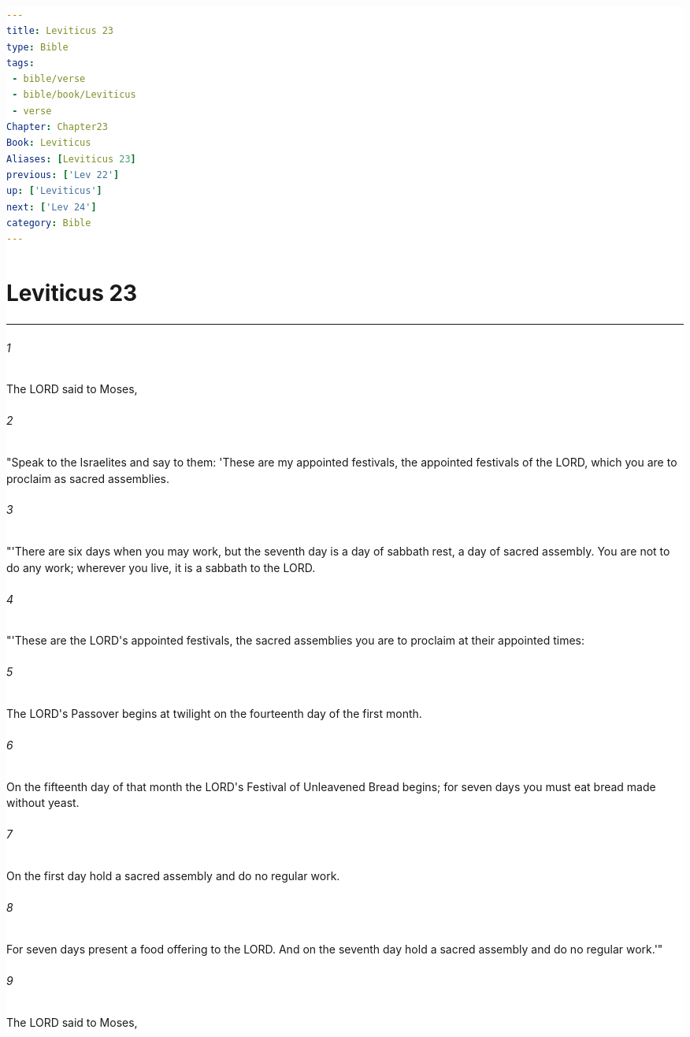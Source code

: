 ```yaml
---
title: Leviticus 23
type: Bible
tags:
 - bible/verse
 - bible/book/Leviticus
 - verse
Chapter: Chapter23
Book: Leviticus
Aliases: [Leviticus 23]
previous: ['Lev 22']
up: ['Leviticus']
next: ['Lev 24']
category: Bible
---
```

# Leviticus 23

***


###### 1 
The LORD said to Moses, 

###### 2 
"Speak to the Israelites and say to them: 'These are my appointed festivals, the appointed festivals of the LORD, which you are to proclaim as sacred assemblies. 

###### 3 
"'There are six days when you may work, but the seventh day is a day of sabbath rest, a day of sacred assembly. You are not to do any work; wherever you live, it is a sabbath to the LORD. 

###### 4 
"'These are the LORD's appointed festivals, the sacred assemblies you are to proclaim at their appointed times: 

###### 5 
The LORD's Passover begins at twilight on the fourteenth day of the first month. 

###### 6 
On the fifteenth day of that month the LORD's Festival of Unleavened Bread begins; for seven days you must eat bread made without yeast. 

###### 7 
On the first day hold a sacred assembly and do no regular work. 

###### 8 
For seven days present a food offering to the LORD. And on the seventh day hold a sacred assembly and do no regular work.'" 

###### 9 
The LORD said to Moses, 
